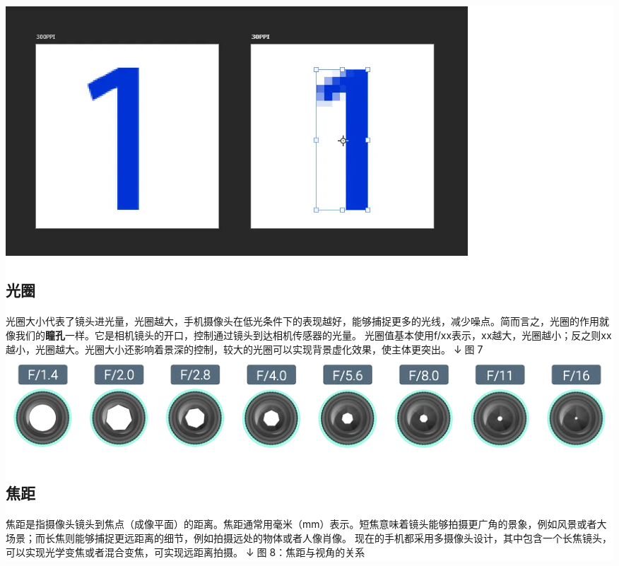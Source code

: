 ![image.png](../asset/buyiPhone/1708759189695-587fccf7-b80a-4243-a418-c2b308674932.png#averageHue=%239d9d9d&clientId=u4b5b2bc7-dd2b-4&from=paste&height=339&id=u4400029b&originHeight=354&originWidth=654&originalType=binary&ratio=1&rotation=0&showTitle=false&size=36053&status=done&style=none&taskId=u9dea1de6-2fc9-4e19-94ac-400fbdf0860&title=&width=626)
## 光圈
光圈大小代表了镜头进光量，光圈越大，手机摄像头在低光条件下的表现越好，能够捕捉更多的光线，减少噪点。简而言之，光圈的作用就像我们的**瞳孔**一样。它是相机镜头的开口，控制通过镜头到达相机传感器的光量。
光圈值基本使用f/xx表示，xx越大，光圈越小；反之则xx越小，光圈越大。光圈大小还影响着景深的控制，较大的光圈可以实现背景虚化效果，使主体更突出。
↓ 图 7
![image.png](../asset/buyiPhone/1708758866248-a2cb32c4-3bb8-464f-b50a-5d513783a9ae.png#averageHue=%23504f4d&clientId=u4b5b2bc7-dd2b-4&from=paste&height=148&id=u15ba0abb&originHeight=148&originWidth=885&originalType=binary&ratio=1&rotation=0&showTitle=false&size=121356&status=done&style=none&taskId=ua4f53f34-d66e-4aba-b377-b287979462f&title=&width=885)
## 焦距
焦距是指摄像头镜头到焦点（成像平面）的距离。焦距通常用毫米（mm）表示。短焦意味着镜头能够拍摄更广角的景象，例如风景或者大场景；而长焦则能够捕捉更远距离的细节，例如拍摄远处的物体或者人像肖像。
现在的手机都采用多摄像头设计，其中包含一个长焦镜头，可以实现光学变焦或者混合变焦，可实现远距离拍摄。
↓ 图 8：焦距与视角的关系